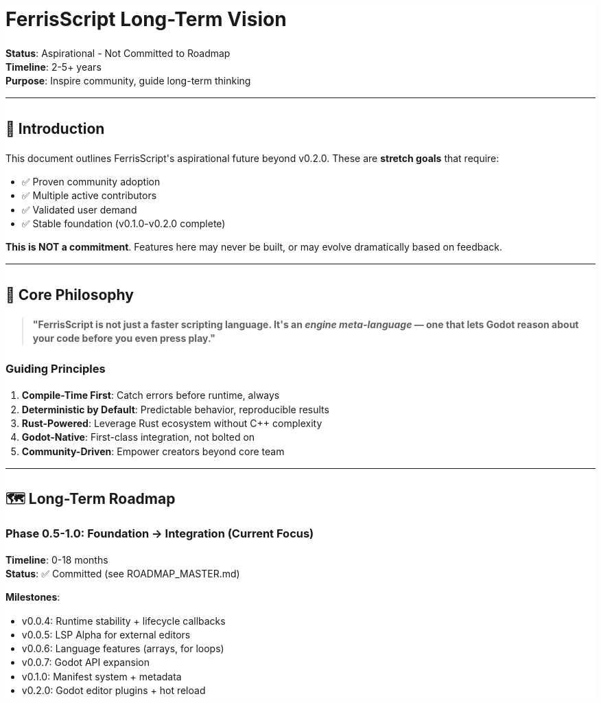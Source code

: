# FerrisScript Long-Term Vision

**Status**: Aspirational - Not Committed to Roadmap  
**Timeline**: 2-5+ years  
**Purpose**: Inspire community, guide long-term thinking

---

## 🌟 Introduction

This document outlines FerrisScript's aspirational future beyond v0.2.0. These are **stretch goals** that require:

- ✅ Proven community adoption
- ✅ Multiple active contributors
- ✅ Validated user demand
- ✅ Stable foundation (v0.1.0-v0.2.0 complete)

**This is NOT a commitment**. Features here may never be built, or may evolve dramatically based on feedback.

---

## 🎯 Core Philosophy

> **"FerrisScript is not just a faster scripting language. It's an *engine meta-language* — one that lets Godot reason about your code before you even press play."**

### Guiding Principles

1. **Compile-Time First**: Catch errors before runtime, always
2. **Deterministic by Default**: Predictable behavior, reproducible results
3. **Rust-Powered**: Leverage Rust ecosystem without C++ complexity
4. **Godot-Native**: First-class integration, not bolted on
5. **Community-Driven**: Empower creators beyond core team

---

## 🗺️ Long-Term Roadmap

### Phase 0.5-1.0: Foundation → Integration (Current Focus)

**Timeline**: 0-18 months  
**Status**: ✅ Committed (see ROADMAP_MASTER.md)

**Milestones**:
- v0.0.4: Runtime stability + lifecycle callbacks
- v0.0.5: LSP Alpha for external editors
- v0.0.6: Language features (arrays, for loops)
- v0.0.7: Godot API expansion
- v0.1.0: Manifest system + metadata
- v0.2.0: Godot editor plugins + hot reload
